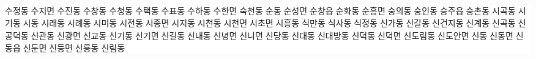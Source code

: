 수정동
수지면
수진동
수창동
수청동
수택동
수표동
수하동
수한면
숙천동
순동
순성면
순창읍
순화동
순흥면
숭의동
숭인동
승주읍
승촌동
시곡동
시기동
시동
시래동
시례동
시미동
시전동
시종면
시지동
시천동
시천면
시초면
시흥동
식만동
식사동
식정동
신가동
신갈동
신건지동
신계동
신곡동
신공덕동
신관동
신광면
신교동
신기동
신기면
신길동
신내동
신녕면
신니면
신당동
신대동
신대방동
신덕동
신덕면
신도림동
신도안면
신동
신동면
신동읍
신둔면
신등면
신룡동
신림동